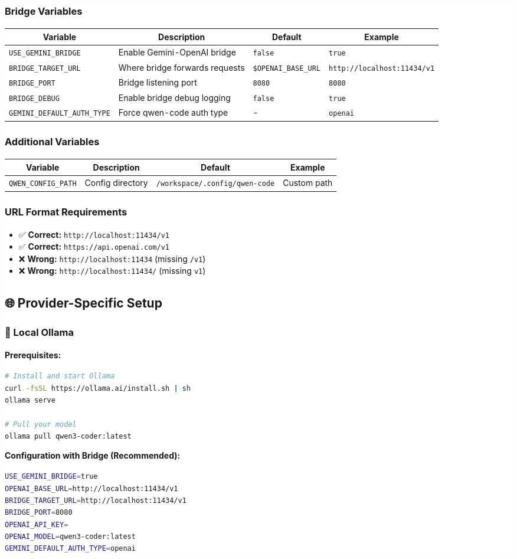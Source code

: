 ### Bridge Variables

| Variable | Description | Default | Example |
|----------|-------------|---------|---------|
| `USE_GEMINI_BRIDGE` | Enable Gemini-OpenAI bridge | `false` | `true` |
| `BRIDGE_TARGET_URL` | Where bridge forwards requests | `$OPENAI_BASE_URL` | `http://localhost:11434/v1` |
| `BRIDGE_PORT` | Bridge listening port | `8080` | `8080` |
| `BRIDGE_DEBUG` | Enable bridge debug logging | `false` | `true` |
| `GEMINI_DEFAULT_AUTH_TYPE` | Force qwen-code auth type | - | `openai` |

### Additional Variables

| Variable | Description | Default | Example |
|----------|-------------|---------|---------|
| `QWEN_CONFIG_PATH` | Config directory | `/workspace/.config/qwen-code` | Custom path |

### URL Format Requirements

- ✅ **Correct:** `http://localhost:11434/v1`
- ✅ **Correct:** `https://api.openai.com/v1`
- ❌ **Wrong:** `http://localhost:11434` (missing `/v1`)
- ❌ **Wrong:** `http://localhost:11434/` (missing `v1`)

## 🌐 Provider-Specific Setup

### 🦙 Local Ollama

**Prerequisites:**
```bash
# Install and start Ollama
curl -fsSL https://ollama.ai/install.sh | sh
ollama serve

# Pull your model
ollama pull qwen3-coder:latest
```

**Configuration with Bridge (Recommended):**
```bash
USE_GEMINI_BRIDGE=true
OPENAI_BASE_URL=http://localhost:11434/v1
BRIDGE_TARGET_URL=http://localhost:11434/v1
BRIDGE_PORT=8080
OPENAI_API_KEY=
OPENAI_MODEL=qwen3-coder:latest
GEMINI_DEFAULT_AUTH_TYPE=openai
```
